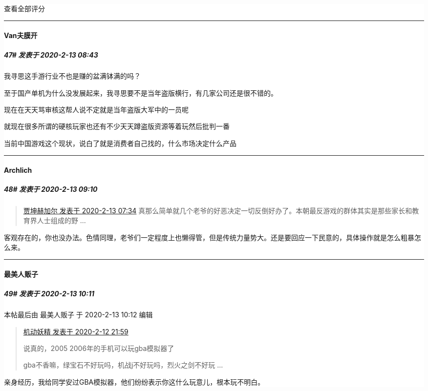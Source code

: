 
查看全部评分






-----

####  Van夫膜开  
##### 47#       发表于 2020-2-13 08:43




我寻思这手游行业不也是赚的盆满钵满的吗？


至于国产单机为什么没发展起来，我寻思要不是当年盗版横行，有几家公司还是很不错的。


现在在天天骂审核这帮人说不定就是当年盗版大军中的一员呢


就现在很多所谓的硬核玩家也还有不少天天蹲盗版资源等着玩然后批判一番


当前中国游戏这个现状，说白了就是消费者自己找的，什么市场决定什么产品







-----

####  Archlich  
##### 48#       发表于 2020-2-13 09:10



<blockquote><a href="httphttps://bbs.saraba1st.com/2b/forum.php?mod=redirect&amp;goto=findpost&amp;pid=46403340&amp;ptid=1913475" target="_blank">贾坤赫加尔 发表于 2020-2-13 07:34</a>
真那么简单就几个老爷的好恶决定一切反倒好办了。本朝最反游戏的群体其实是那些家长和教育界人士组成的野 ...</blockquote>
客观存在的，你也没办法。色情同理，老爷们一定程度上也懒得管，但是传统力量势大。还是要回应一下民意的，具体操作就是怎么粗暴怎么来。







-----

####  最美人贩子  
##### 49#       发表于 2020-2-13 10:11



 本帖最后由 最美人贩子 于 2020-2-13 10:12 编辑 
<blockquote><a href="httphttps://bbs.saraba1st.com/2b/forum.php?mod=redirect&amp;goto=findpost&amp;pid=46401022&amp;ptid=1913475" target="_blank">机动妖精 发表于 2020-2-12 21:59</a>

说真的，2005 2006年的手机可以玩gba模拟器了


gba不香嘛，绿宝石不好玩吗，机战j不好玩吗，烈火之剑不好玩 ...</blockquote>
亲身经历，我给同学安过GBA模拟器，他们纷纷表示你这什么玩意儿，根本玩不明白。
